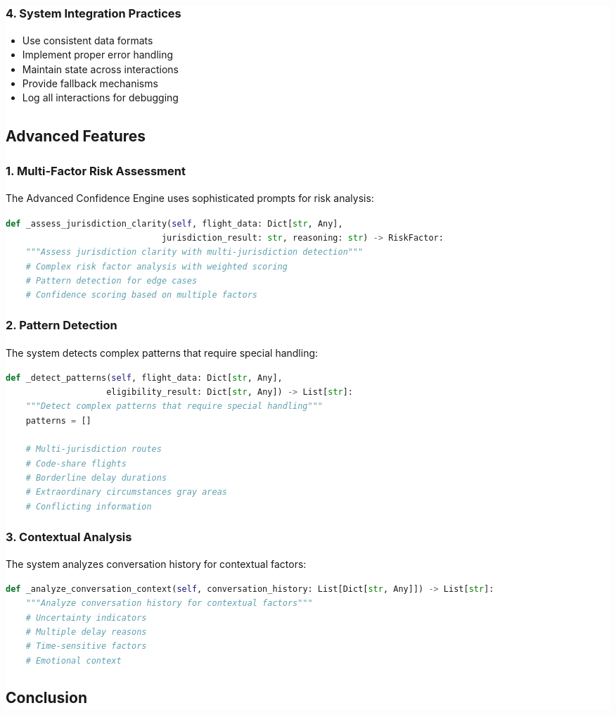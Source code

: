 ### 4. **System Integration Practices**

- Use consistent data formats
- Implement proper error handling
- Maintain state across interactions
- Provide fallback mechanisms
- Log all interactions for debugging

## Advanced Features

### 1. **Multi-Factor Risk Assessment**

The Advanced Confidence Engine uses sophisticated prompts for risk analysis:

```python
def _assess_jurisdiction_clarity(self, flight_data: Dict[str, Any], 
                               jurisdiction_result: str, reasoning: str) -> RiskFactor:
    """Assess jurisdiction clarity with multi-jurisdiction detection"""
    # Complex risk factor analysis with weighted scoring
    # Pattern detection for edge cases
    # Confidence scoring based on multiple factors
```

### 2. **Pattern Detection**

The system detects complex patterns that require special handling:

```python
def _detect_patterns(self, flight_data: Dict[str, Any], 
                    eligibility_result: Dict[str, Any]) -> List[str]:
    """Detect complex patterns that require special handling"""
    patterns = []
    
    # Multi-jurisdiction routes
    # Code-share flights
    # Borderline delay durations
    # Extraordinary circumstances gray areas
    # Conflicting information
```

### 3. **Contextual Analysis**

The system analyzes conversation history for contextual factors:

```python
def _analyze_conversation_context(self, conversation_history: List[Dict[str, Any]]) -> List[str]:
    """Analyze conversation history for contextual factors"""
    # Uncertainty indicators
    # Multiple delay reasons
    # Time-sensitive factors
    # Emotional context
```

## Conclusion
